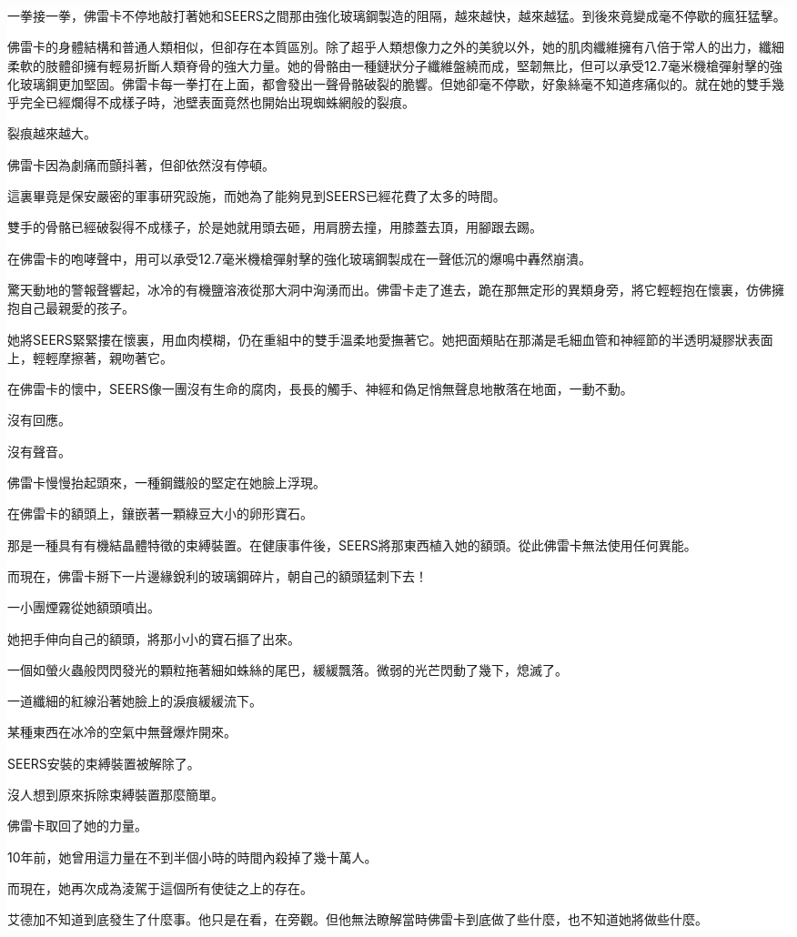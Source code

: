 

一拳接一拳，佛雷卡不停地敲打著她和SEERS之間那由強化玻璃鋼製造的阻隔，越來越快，越來越猛。到後來竟變成毫不停歇的瘋狂猛擊。

佛雷卡的身體結構和普通人類相似，但卻存在本質區別。除了超乎人類想像力之外的美貌以外，她的肌肉纖維擁有八倍于常人的出力，纖細柔軟的肢體卻擁有輕易折斷人類脊骨的強大力量。她的骨骼由一種鏈狀分子纖維盤繞而成，堅韌無比，但可以承受12.7毫米機槍彈射擊的強化玻璃鋼更加堅固。佛雷卡每一拳打在上面，都會發出一聲骨骼破裂的脆響。但她卻毫不停歇，好象絲毫不知道疼痛似的。就在她的雙手幾乎完全已經爛得不成樣子時，池壁表面竟然也開始出現蜘蛛網般的裂痕。

裂痕越來越大。

佛雷卡因為劇痛而顫抖著，但卻依然沒有停頓。

這裏畢竟是保安嚴密的軍事研究設施，而她為了能夠見到SEERS已經花費了太多的時間。

雙手的骨骼已經破裂得不成樣子，於是她就用頭去砸，用肩膀去撞，用膝蓋去頂，用腳跟去踢。

在佛雷卡的咆哮聲中，用可以承受12.7毫米機槍彈射擊的強化玻璃鋼製成在一聲低沉的爆鳴中轟然崩潰。



驚天動地的警報聲響起，冰冷的有機鹽溶液從那大洞中洶湧而出。佛雷卡走了進去，跪在那無定形的異類身旁，將它輕輕抱在懷裏，仿佛擁抱自己最親愛的孩子。

她將SEERS緊緊摟在懷裏，用血肉模糊，仍在重組中的雙手溫柔地愛撫著它。她把面頰貼在那滿是毛細血管和神經節的半透明凝膠狀表面上，輕輕摩擦著，親吻著它。

在佛雷卡的懷中，SEERS像一團沒有生命的腐肉，長長的觸手、神經和偽足悄無聲息地散落在地面，一動不動。

沒有回應。

沒有聲音。



佛雷卡慢慢抬起頭來，一種鋼鐵般的堅定在她臉上浮現。



在佛雷卡的額頭上，鑲嵌著一顆綠豆大小的卵形寶石。

那是一種具有有機結晶體特徵的束縛裝置。在健康事件後，SEERS將那東西植入她的額頭。從此佛雷卡無法使用任何異能。

而現在，佛雷卡掰下一片邊緣銳利的玻璃鋼碎片，朝自己的額頭猛刺下去！

一小團煙霧從她額頭噴出。

她把手伸向自己的額頭，將那小小的寶石摳了出來。

一個如螢火蟲般閃閃發光的顆粒拖著細如蛛絲的尾巴，緩緩飄落。微弱的光芒閃動了幾下，熄滅了。

一道纖細的紅線沿著她臉上的淚痕緩緩流下。

某種東西在冰冷的空氣中無聲爆炸開來。

SEERS安裝的束縛裝置被解除了。



沒人想到原來拆除束縛裝置那麼簡單。



佛雷卡取回了她的力量。

10年前，她曾用這力量在不到半個小時的時間內殺掉了幾十萬人。

而現在，她再次成為淩駕于這個所有使徒之上的存在。

艾德加不知道到底發生了什麼事。他只是在看，在旁觀。但他無法瞭解當時佛雷卡到底做了些什麼，也不知道她將做些什麼。

